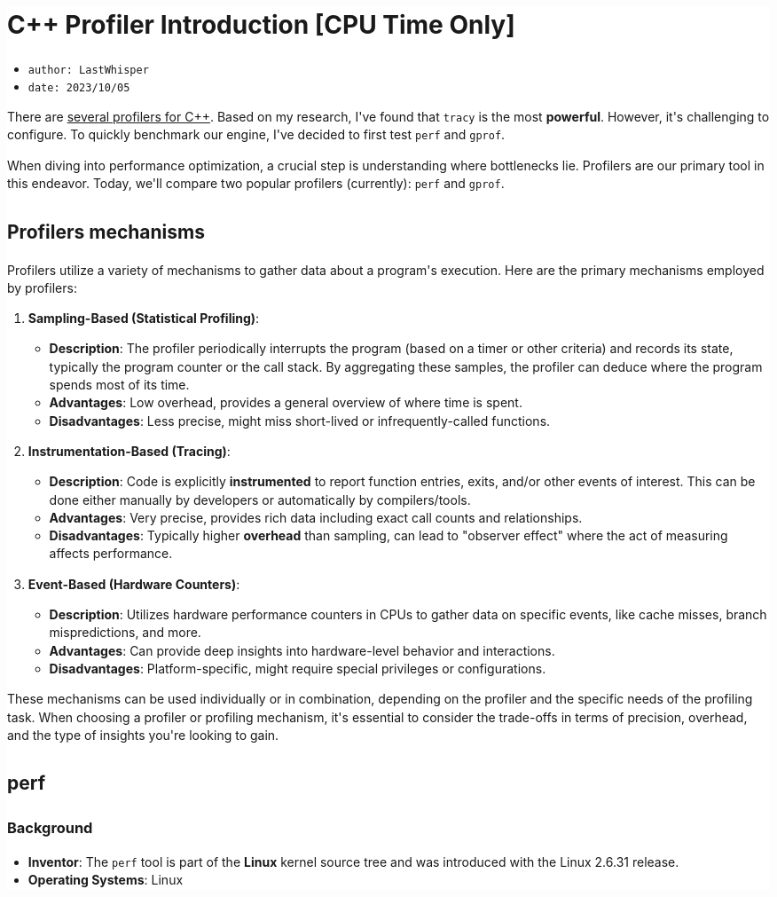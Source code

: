 # C++ Profiler Introduction [CPU Time Only]

- `author: LastWhisper`
- `date: 2023/10/05`

There are [several profilers for C++](https://hackingcpp.com/cpp/tools/profilers.html). Based on my research, I've found that `tracy` is the most **powerful**. However, it's challenging to configure. To quickly benchmark our engine, I've decided to first test `perf` and `gprof`.

When diving into performance optimization, a crucial step is understanding where bottlenecks lie. Profilers are our primary tool in this endeavor. Today, we'll compare two popular profilers (currently): `perf` and `gprof`.

## Profilers mechanisms

Profilers utilize a variety of mechanisms to gather data about a program's execution. Here are the primary mechanisms employed by profilers:

1. **Sampling-Based (Statistical Profiling)**:
    - **Description**: The profiler periodically interrupts the program (based on a timer or other criteria) and records its state, typically the program counter or the call stack. By aggregating these samples, the profiler can deduce where the program spends most of its time.
    - **Advantages**: Low overhead, provides a general overview of where time is spent.
    - **Disadvantages**: Less precise, might miss short-lived or infrequently-called functions.

2. **Instrumentation-Based (Tracing)**:
    - **Description**: Code is explicitly **instrumented** to report function entries, exits, and/or other events of interest. This can be done either manually by developers or automatically by compilers/tools.
    - **Advantages**: Very precise, provides rich data including exact call counts and relationships.
    - **Disadvantages**: Typically higher **overhead** than sampling, can lead to "observer effect" where the act of measuring affects performance.

3. **Event-Based (Hardware Counters)**:
    - **Description**: Utilizes hardware performance counters in CPUs to gather data on specific events, like cache misses, branch mispredictions, and more.
    - **Advantages**: Can provide deep insights into hardware-level behavior and interactions.
    - **Disadvantages**: Platform-specific, might require special privileges or configurations.


These mechanisms can be used individually or in combination, depending on the profiler and the specific needs of the profiling task. When choosing a profiler or profiling mechanism, it's essential to consider the trade-offs in terms of precision, overhead, and the type of insights you're looking to gain.

## perf

### Background

- **Inventor**: The `perf` tool is part of the **Linux** kernel source tree and was introduced with the Linux 2.6.31 release.
- **Operating Systems**: Linux
